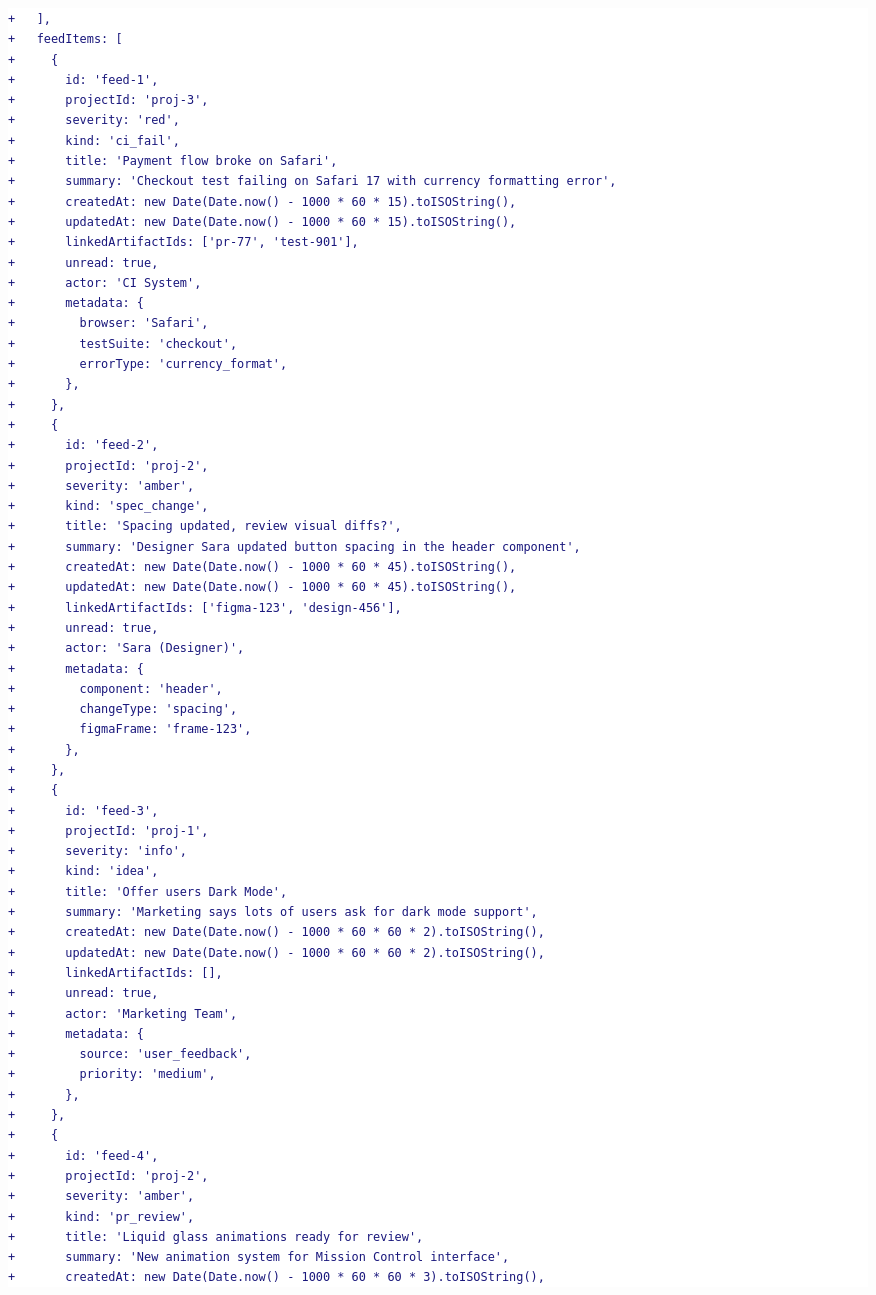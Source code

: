```diff
+   ],
+   feedItems: [
+     {
+       id: 'feed-1',
+       projectId: 'proj-3',
+       severity: 'red',
+       kind: 'ci_fail',
+       title: 'Payment flow broke on Safari',
+       summary: 'Checkout test failing on Safari 17 with currency formatting error',
+       createdAt: new Date(Date.now() - 1000 * 60 * 15).toISOString(),
+       updatedAt: new Date(Date.now() - 1000 * 60 * 15).toISOString(),
+       linkedArtifactIds: ['pr-77', 'test-901'],
+       unread: true,
+       actor: 'CI System',
+       metadata: {
+         browser: 'Safari',
+         testSuite: 'checkout',
+         errorType: 'currency_format',
+       },
+     },
+     {
+       id: 'feed-2',
+       projectId: 'proj-2',
+       severity: 'amber',
+       kind: 'spec_change',
+       title: 'Spacing updated, review visual diffs?',
+       summary: 'Designer Sara updated button spacing in the header component',
+       createdAt: new Date(Date.now() - 1000 * 60 * 45).toISOString(),
+       updatedAt: new Date(Date.now() - 1000 * 60 * 45).toISOString(),
+       linkedArtifactIds: ['figma-123', 'design-456'],
+       unread: true,
+       actor: 'Sara (Designer)',
+       metadata: {
+         component: 'header',
+         changeType: 'spacing',
+         figmaFrame: 'frame-123',
+       },
+     },
+     {
+       id: 'feed-3',
+       projectId: 'proj-1',
+       severity: 'info',
+       kind: 'idea',
+       title: 'Offer users Dark Mode',
+       summary: 'Marketing says lots of users ask for dark mode support',
+       createdAt: new Date(Date.now() - 1000 * 60 * 60 * 2).toISOString(),
+       updatedAt: new Date(Date.now() - 1000 * 60 * 60 * 2).toISOString(),
+       linkedArtifactIds: [],
+       unread: true,
+       actor: 'Marketing Team',
+       metadata: {
+         source: 'user_feedback',
+         priority: 'medium',
+       },
+     },
+     {
+       id: 'feed-4',
+       projectId: 'proj-2',
+       severity: 'amber',
+       kind: 'pr_review',
+       title: 'Liquid glass animations ready for review',
+       summary: 'New animation system for Mission Control interface',
+       createdAt: new Date(Date.now() - 1000 * 60 * 60 * 3).toISOString(),
```